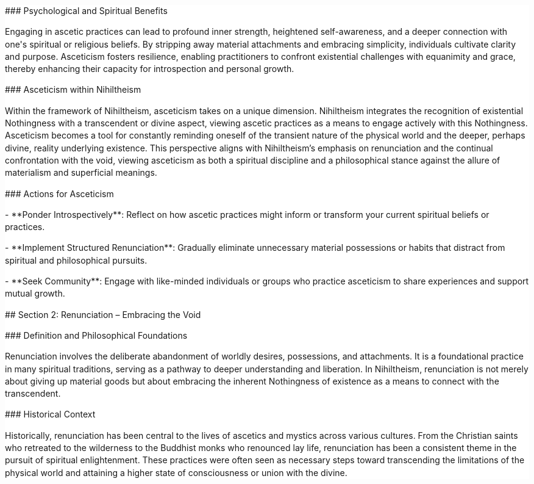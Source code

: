   

\### Psychological and Spiritual Benefits

  

Engaging in ascetic practices can lead to profound inner strength, heightened self-awareness, and a deeper connection with one's spiritual or religious beliefs. By stripping away material attachments and embracing simplicity, individuals cultivate clarity and purpose. Asceticism fosters resilience, enabling practitioners to confront existential challenges with equanimity and grace, thereby enhancing their capacity for introspection and personal growth.

  

\### Asceticism within Nihiltheism

  

Within the framework of Nihiltheism, asceticism takes on a unique dimension. Nihiltheism integrates the recognition of existential Nothingness with a transcendent or divine aspect, viewing ascetic practices as a means to engage actively with this Nothingness. Asceticism becomes a tool for constantly reminding oneself of the transient nature of the physical world and the deeper, perhaps divine, reality underlying existence. This perspective aligns with Nihiltheism’s emphasis on renunciation and the continual confrontation with the void, viewing asceticism as both a spiritual discipline and a philosophical stance against the allure of materialism and superficial meanings.

  

\### Actions for Asceticism

  

\- \*\*Ponder Introspectively\*\*: Reflect on how ascetic practices might inform or transform your current spiritual beliefs or practices.

\- \*\*Implement Structured Renunciation\*\*: Gradually eliminate unnecessary material possessions or habits that distract from spiritual and philosophical pursuits.

\- \*\*Seek Community\*\*: Engage with like-minded individuals or groups who practice asceticism to share experiences and support mutual growth.

  

\## Section 2: Renunciation – Embracing the Void

  

\### Definition and Philosophical Foundations

  

Renunciation involves the deliberate abandonment of worldly desires, possessions, and attachments. It is a foundational practice in many spiritual traditions, serving as a pathway to deeper understanding and liberation. In Nihiltheism, renunciation is not merely about giving up material goods but about embracing the inherent Nothingness of existence as a means to connect with the transcendent.

  

\### Historical Context

  

Historically, renunciation has been central to the lives of ascetics and mystics across various cultures. From the Christian saints who retreated to the wilderness to the Buddhist monks who renounced lay life, renunciation has been a consistent theme in the pursuit of spiritual enlightenment. These practices were often seen as necessary steps toward transcending the limitations of the physical world and attaining a higher state of consciousness or union with the divine.
